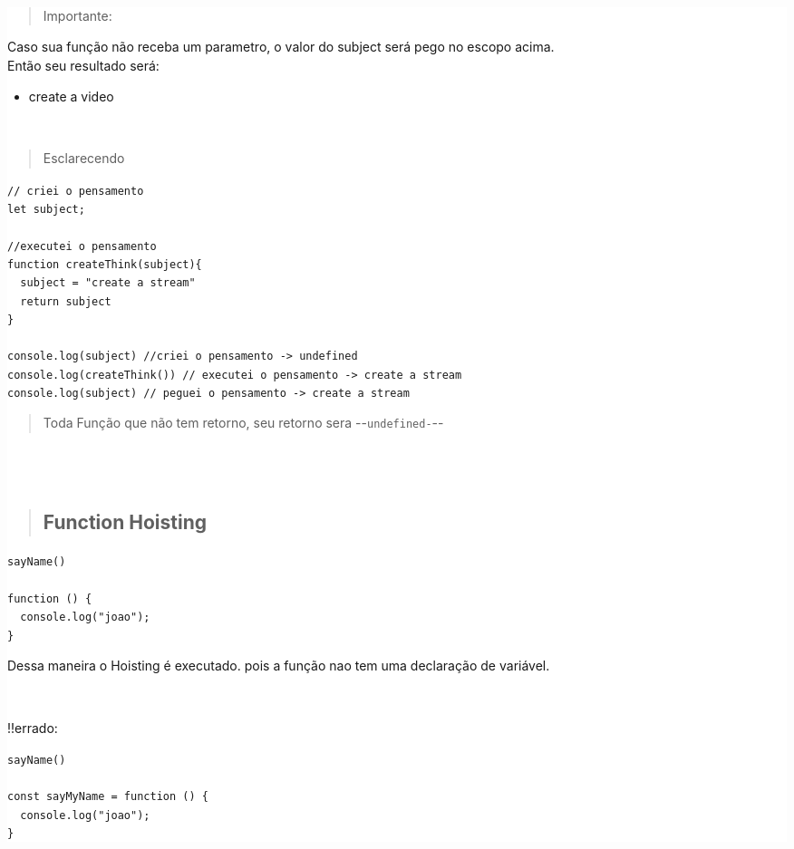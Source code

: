 > Importante:

Caso sua função não receba um parametro, o valor do subject será pego no escopo acima.
<br>
Então seu resultado será:

- create a video

<br>

> Esclarecendo

```
// criei o pensamento
let subject;

//executei o pensamento
function createThink(subject){
  subject = "create a stream"
  return subject
}

console.log(subject) //criei o pensamento -> undefined
console.log(createThink()) // executei o pensamento -> create a stream
console.log(subject) // peguei o pensamento -> create a stream

```

> Toda Função que não tem retorno, seu retorno sera --`undefined-`--

<br><br>

<a href="#funcaoHosting"></a>

> ## Function Hoisting

```
sayName()

function () {
  console.log("joao");
}

```

Dessa maneira o Hoisting é executado. pois a função nao tem uma declaração de variável.

<br>

!!errado:

```
sayName()

const sayMyName = function () {
  console.log("joao");
}

```

